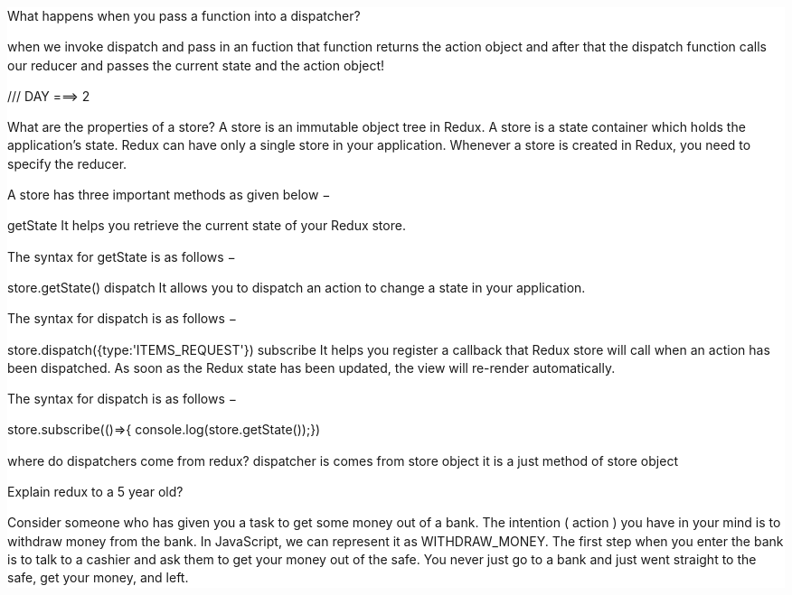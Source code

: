 
What happens when you pass a function into a dispatcher?

when we invoke dispatch and pass in an fuction that function returns the action object and after that 
the dispatch function calls our reducer and passes  the current state and the action object!











///   DAY ===>   2  







What are the properties of a store?
A store is an immutable object tree in Redux. A store is a state container which holds
 the application’s state. Redux can have only a single store in your application. Whenever a store is 
 created in Redux, you need to specify the reducer.

 A store has three important methods as given below −

getState
It helps you retrieve the current state of your Redux store.

The syntax for getState is as follows −

store.getState()
dispatch
It allows you to dispatch an action to change a state in your application.

The syntax for dispatch is as follows −

store.dispatch({type:'ITEMS_REQUEST'})
subscribe
It helps you register a callback that Redux store will call when an action has been dispatched. 
As soon as the Redux state has been updated, the view will re-render automatically.

The syntax for dispatch is as follows −

store.subscribe(()=>{ console.log(store.getState());})




where do dispatchers come from redux?
dispatcher is comes from store object it is a just method of store object








Explain redux to a 5 year old?


Consider someone who has given you a task to get some money out of a bank. The intention ( action ) 
you have in your mind is to withdraw money from the bank. In JavaScript, we can represent it as 
WITHDRAW_MONEY. The first step when you enter the bank is to talk to a cashier and ask them to get your 
money out of the safe. You never just go to a bank and just went straight to the safe, get your money, and 
left. 
